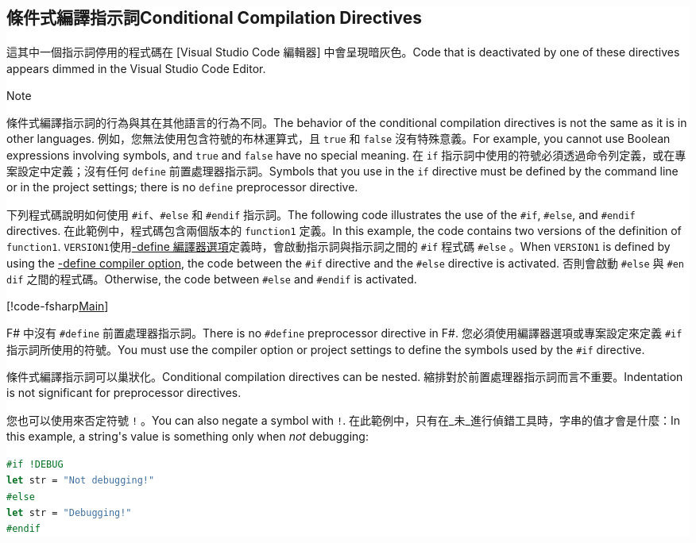 ## <a name="conditional-compilation-directives"></a><span data-ttu-id="6e0b5-131">條件式編譯指示詞</span><span class="sxs-lookup"><span data-stu-id="6e0b5-131">Conditional Compilation Directives</span></span>

<span data-ttu-id="6e0b5-132">這其中一個指示詞停用的程式碼在 [Visual Studio Code 編輯器] 中會呈現暗灰色。</span><span class="sxs-lookup"><span data-stu-id="6e0b5-132">Code that is deactivated by one of these directives appears dimmed in the Visual Studio Code Editor.</span></span>

> [!NOTE]
> <span data-ttu-id="6e0b5-133">條件式編譯指示詞的行為與其在其他語言的行為不同。</span><span class="sxs-lookup"><span data-stu-id="6e0b5-133">The behavior of the conditional compilation directives is not the same as it is in other languages.</span></span> <span data-ttu-id="6e0b5-134">例如，您無法使用包含符號的布林運算式，且 `true` 和 `false` 沒有特殊意義。</span><span class="sxs-lookup"><span data-stu-id="6e0b5-134">For example, you cannot use Boolean expressions involving symbols, and `true` and `false` have no special meaning.</span></span> <span data-ttu-id="6e0b5-135">在 `if` 指示詞中使用的符號必須透過命令列定義，或在專案設定中定義；沒有任何 `define` 前置處理器指示詞。</span><span class="sxs-lookup"><span data-stu-id="6e0b5-135">Symbols that you use in the `if` directive must be defined by the command line or in the project settings; there is no `define` preprocessor directive.</span></span>

<span data-ttu-id="6e0b5-136">下列程式碼說明如何使用 `#if`、`#else` 和 `#endif` 指示詞。</span><span class="sxs-lookup"><span data-stu-id="6e0b5-136">The following code illustrates the use of the `#if`, `#else`, and `#endif` directives.</span></span> <span data-ttu-id="6e0b5-137">在此範例中，程式碼包含兩個版本的 `function1` 定義。</span><span class="sxs-lookup"><span data-stu-id="6e0b5-137">In this example, the code contains two versions of the definition of `function1`.</span></span> <span data-ttu-id="6e0b5-138">`VERSION1`使用[-define 編譯器選項](https://msdn.microsoft.com/library/434394ae-0d4a-459c-a684-bffede519a04)定義時，會啟動指示詞與指示詞之間的 `#if` 程式碼 `#else` 。</span><span class="sxs-lookup"><span data-stu-id="6e0b5-138">When `VERSION1` is defined by using the [-define compiler option](https://msdn.microsoft.com/library/434394ae-0d4a-459c-a684-bffede519a04), the code between the `#if` directive and the `#else` directive is activated.</span></span> <span data-ttu-id="6e0b5-139">否則會啟動 `#else` 與 `#endif` 之間的程式碼。</span><span class="sxs-lookup"><span data-stu-id="6e0b5-139">Otherwise, the code between `#else` and `#endif` is activated.</span></span>

[!code-fsharp[Main](~/samples/snippets/fsharp/lang-ref-2/snippet7301.fs)]

<span data-ttu-id="6e0b5-140">F# 中沒有 `#define` 前置處理器指示詞。</span><span class="sxs-lookup"><span data-stu-id="6e0b5-140">There is no `#define` preprocessor directive in F#.</span></span> <span data-ttu-id="6e0b5-141">您必須使用編譯器選項或專案設定來定義 `#if` 指示詞所使用的符號。</span><span class="sxs-lookup"><span data-stu-id="6e0b5-141">You must use the compiler option or project settings to define the symbols used by the `#if` directive.</span></span>

<span data-ttu-id="6e0b5-142">條件式編譯指示詞可以巢狀化。</span><span class="sxs-lookup"><span data-stu-id="6e0b5-142">Conditional compilation directives can be nested.</span></span> <span data-ttu-id="6e0b5-143">縮排對於前置處理器指示詞而言不重要。</span><span class="sxs-lookup"><span data-stu-id="6e0b5-143">Indentation is not significant for preprocessor directives.</span></span>

<span data-ttu-id="6e0b5-144">您也可以使用來否定符號 `!` 。</span><span class="sxs-lookup"><span data-stu-id="6e0b5-144">You can also negate a symbol with `!`.</span></span> <span data-ttu-id="6e0b5-145">在此範例中，只有在_未_進行偵錯工具時，字串的值才會是什麼：</span><span class="sxs-lookup"><span data-stu-id="6e0b5-145">In this example, a string's value is something only when _not_ debugging:</span></span>

```fsharp
#if !DEBUG
let str = "Not debugging!"
#else
let str = "Debugging!"
#endif
```

